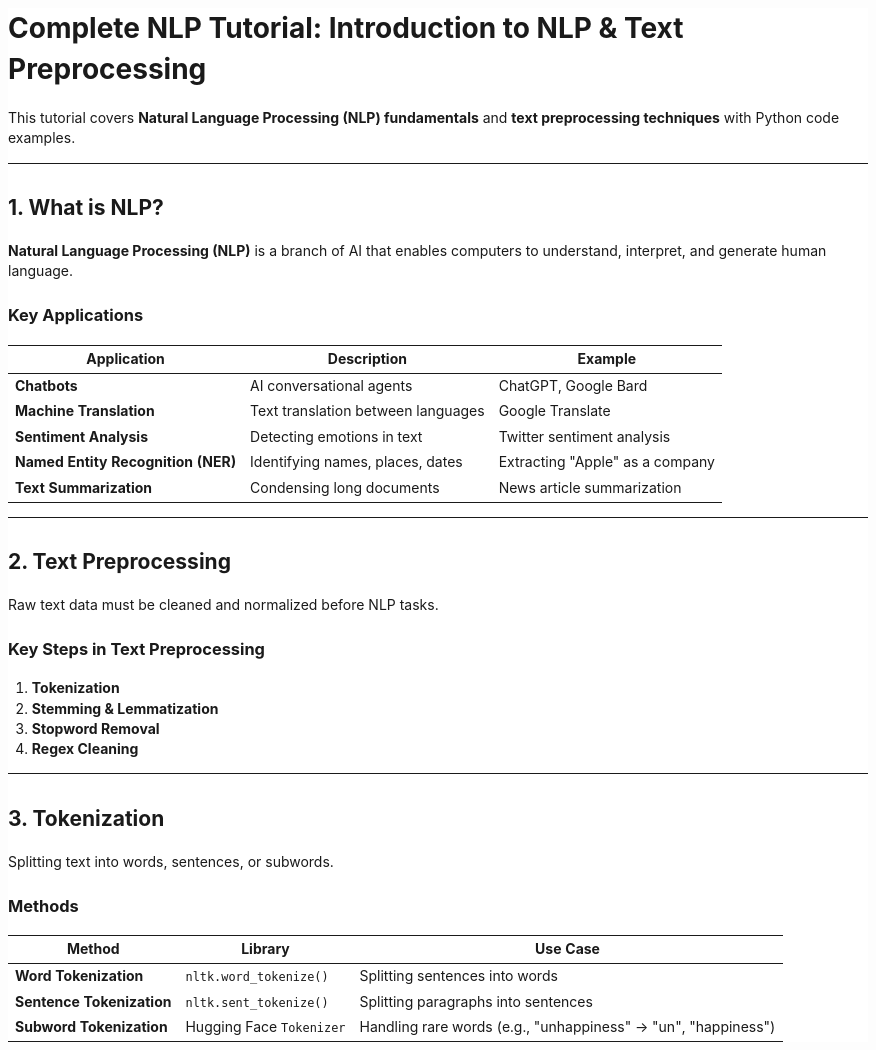 # **Complete NLP Tutorial: Introduction to NLP & Text Preprocessing**  

This tutorial covers **Natural Language Processing (NLP) fundamentals** and **text preprocessing techniques** with Python code examples.  

---

## **1. What is NLP?**  
**Natural Language Processing (NLP)** is a branch of AI that enables computers to understand, interpret, and generate human language.  

### **Key Applications**  
| Application | Description | Example |
|-------------|-------------|---------|
| **Chatbots** | AI conversational agents | ChatGPT, Google Bard |
| **Machine Translation** | Text translation between languages | Google Translate |
| **Sentiment Analysis** | Detecting emotions in text | Twitter sentiment analysis |
| **Named Entity Recognition (NER)** | Identifying names, places, dates | Extracting "Apple" as a company |
| **Text Summarization** | Condensing long documents | News article summarization |

---

## **2. Text Preprocessing**  
Raw text data must be cleaned and normalized before NLP tasks.  

### **Key Steps in Text Preprocessing**  
1. **Tokenization**  
2. **Stemming & Lemmatization**  
3. **Stopword Removal**  
4. **Regex Cleaning**  

---

## **3. Tokenization**  
Splitting text into words, sentences, or subwords.  

### **Methods**  
| Method | Library | Use Case |
|--------|---------|----------|
| **Word Tokenization** | `nltk.word_tokenize()` | Splitting sentences into words |
| **Sentence Tokenization** | `nltk.sent_tokenize()` | Splitting paragraphs into sentences |
| **Subword Tokenization** | Hugging Face `Tokenizer` | Handling rare words (e.g., "unhappiness" → "un", "happiness") |
